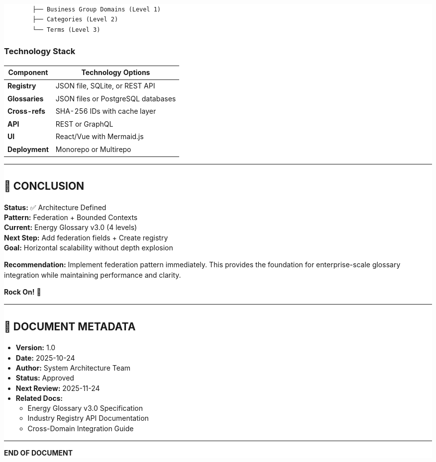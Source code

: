 ```
        ├── Business Group Domains (Level 1)
        ├── Categories (Level 2)
        └── Terms (Level 3)
```

### **Technology Stack**

| Component | Technology Options |
|-----------|-------------------|
| **Registry** | JSON file, SQLite, or REST API |
| **Glossaries** | JSON files or PostgreSQL databases |
| **Cross-refs** | SHA-256 IDs with cache layer |
| **API** | REST or GraphQL |
| **UI** | React/Vue with Mermaid.js |
| **Deployment** | Monorepo or Multirepo |

---

## 🎸 **CONCLUSION**

**Status:** ✅ Architecture Defined  
**Pattern:** Federation + Bounded Contexts  
**Current:** Energy Glossary v3.0 (4 levels)  
**Next Step:** Add federation fields + Create registry  
**Goal:** Horizontal scalability without depth explosion

**Recommendation:** Implement federation pattern immediately. This provides the foundation for enterprise-scale glossary integration while maintaining performance and clarity.

**Rock On!** 🤘

---

## 📄 **DOCUMENT METADATA**

- **Version:** 1.0
- **Date:** 2025-10-24
- **Author:** System Architecture Team
- **Status:** Approved
- **Next Review:** 2025-11-24
- **Related Docs:**
  - Energy Glossary v3.0 Specification
  - Industry Registry API Documentation
  - Cross-Domain Integration Guide

---

**END OF DOCUMENT**
